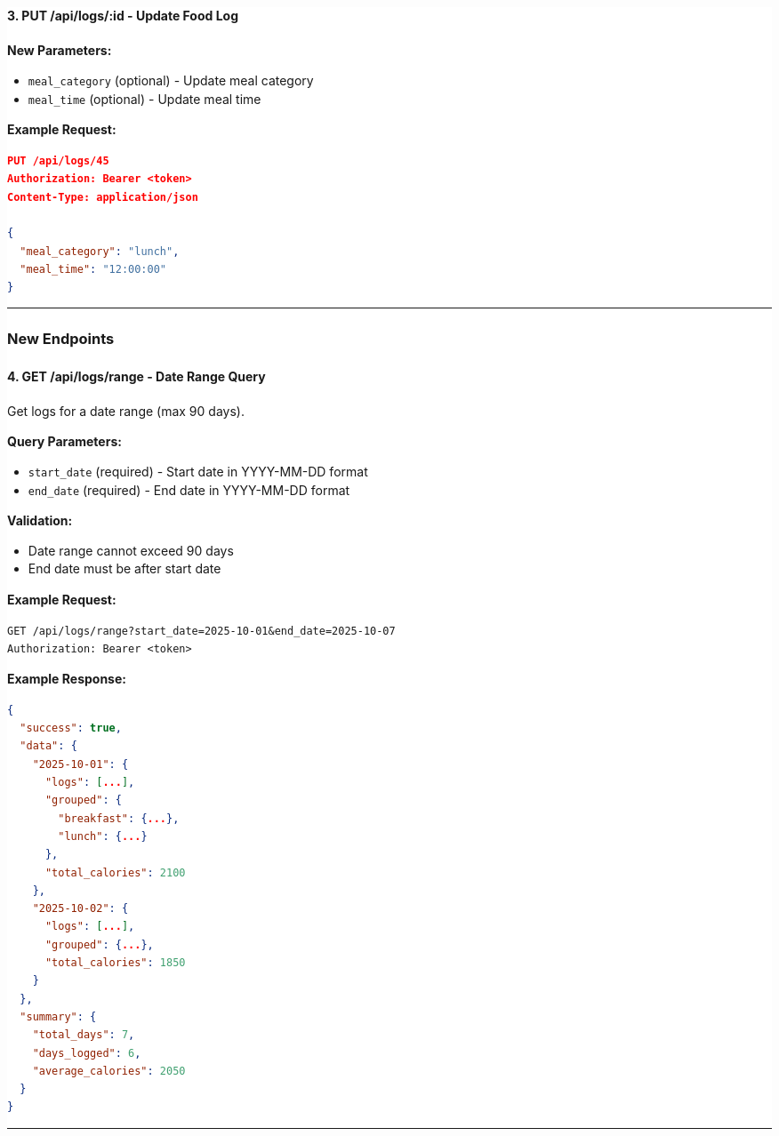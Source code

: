 
#### 3. **PUT /api/logs/:id** - Update Food Log

**New Parameters:**
- `meal_category` (optional) - Update meal category
- `meal_time` (optional) - Update meal time

**Example Request:**
```json
PUT /api/logs/45
Authorization: Bearer <token>
Content-Type: application/json

{
  "meal_category": "lunch",
  "meal_time": "12:00:00"
}
```

---

### New Endpoints

#### 4. **GET /api/logs/range** - Date Range Query

Get logs for a date range (max 90 days).

**Query Parameters:**
- `start_date` (required) - Start date in YYYY-MM-DD format
- `end_date` (required) - End date in YYYY-MM-DD format

**Validation:**
- Date range cannot exceed 90 days
- End date must be after start date

**Example Request:**
```
GET /api/logs/range?start_date=2025-10-01&end_date=2025-10-07
Authorization: Bearer <token>
```

**Example Response:**
```json
{
  "success": true,
  "data": {
    "2025-10-01": {
      "logs": [...],
      "grouped": {
        "breakfast": {...},
        "lunch": {...}
      },
      "total_calories": 2100
    },
    "2025-10-02": {
      "logs": [...],
      "grouped": {...},
      "total_calories": 1850
    }
  },
  "summary": {
    "total_days": 7,
    "days_logged": 6,
    "average_calories": 2050
  }
}
```

---